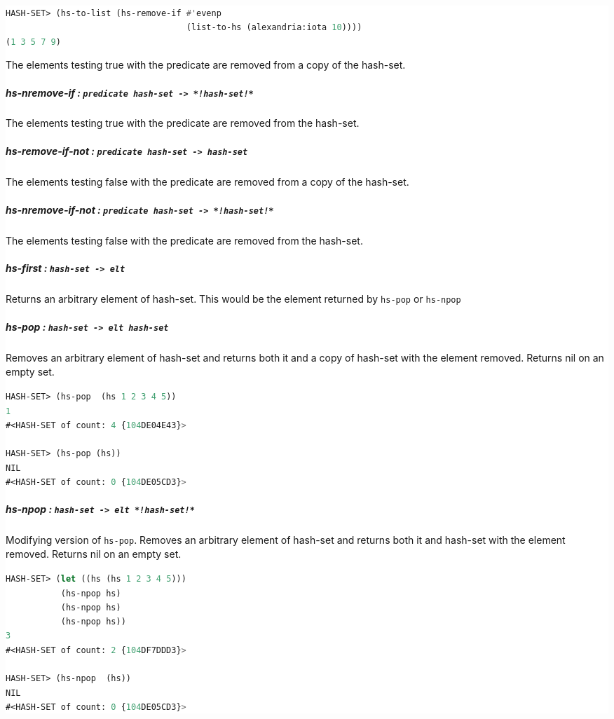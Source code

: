 ```lisp
HASH-SET> (hs-to-list (hs-remove-if #'evenp
                                    (list-to-hs (alexandria:iota 10))))
(1 3 5 7 9)
```

The elements testing true with the predicate are removed from a copy
of the hash-set.

##### hs-nremove-if : ```predicate hash-set -> *!hash-set!*```

The elements testing true with the predicate are removed from the
hash-set.

##### hs-remove-if-not : ```predicate hash-set -> hash-set```

The elements testing false with the predicate are removed from a copy
of the hash-set.

##### hs-nremove-if-not : ```predicate hash-set -> *!hash-set!*```

The elements testing false with the predicate are removed from the
hash-set.

##### hs-first : ```hash-set -> elt```
Returns an arbitrary element of hash-set.  This would be the element returned by ```hs-pop```
or ```hs-npop```

##### hs-pop : ```hash-set -> elt hash-set```

Removes an arbitrary element of hash-set and returns both it and a copy of hash-set
with the element removed.
Returns nil on an empty set.

```lisp
HASH-SET> (hs-pop  (hs 1 2 3 4 5))
1
#<HASH-SET of count: 4 {104DE04E43}>

HASH-SET> (hs-pop (hs))
NIL
#<HASH-SET of count: 0 {104DE05CD3}>
```


##### hs-npop : ```hash-set -> elt *!hash-set!*```
Modifying version of ```hs-pop```.
Removes an arbitrary element of hash-set and returns both it and hash-set with the
element removed.
Returns nil on an empty set.

```lisp
HASH-SET> (let ((hs (hs 1 2 3 4 5)))
           (hs-npop hs)
           (hs-npop hs)
           (hs-npop hs))
3
#<HASH-SET of count: 2 {104DF7DDD3}>

HASH-SET> (hs-npop  (hs))
NIL
#<HASH-SET of count: 0 {104DE05CD3}>
```
